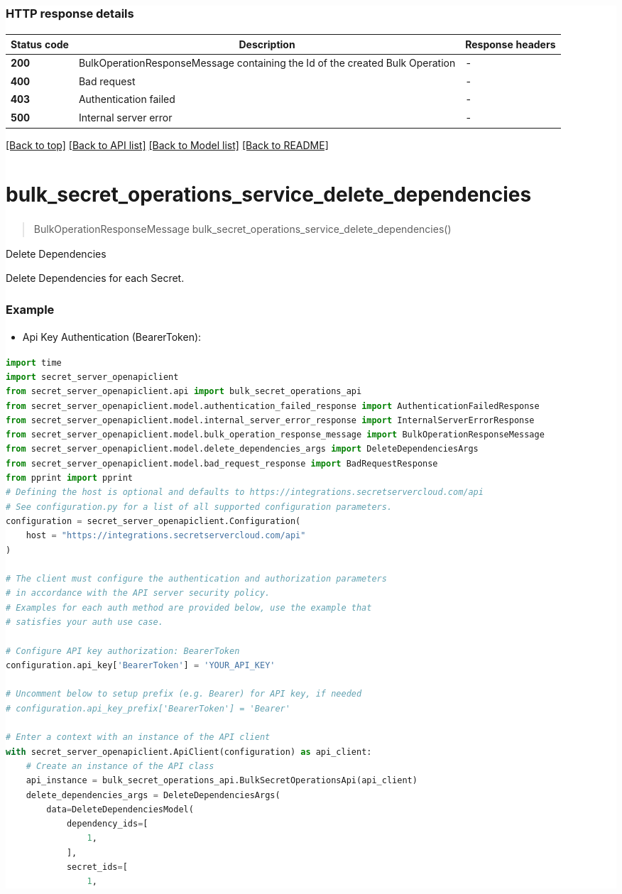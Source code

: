 
### HTTP response details

| Status code | Description | Response headers |
|-------------|-------------|------------------|
**200** | BulkOperationResponseMessage containing the Id of the created Bulk Operation |  -  |
**400** | Bad request |  -  |
**403** | Authentication failed |  -  |
**500** | Internal server error |  -  |

[[Back to top]](#) [[Back to API list]](../README.md#documentation-for-api-endpoints) [[Back to Model list]](../README.md#documentation-for-models) [[Back to README]](../README.md)

# **bulk_secret_operations_service_delete_dependencies**
> BulkOperationResponseMessage bulk_secret_operations_service_delete_dependencies()

Delete Dependencies

Delete Dependencies for each Secret.

### Example

* Api Key Authentication (BearerToken):

```python
import time
import secret_server_openapiclient
from secret_server_openapiclient.api import bulk_secret_operations_api
from secret_server_openapiclient.model.authentication_failed_response import AuthenticationFailedResponse
from secret_server_openapiclient.model.internal_server_error_response import InternalServerErrorResponse
from secret_server_openapiclient.model.bulk_operation_response_message import BulkOperationResponseMessage
from secret_server_openapiclient.model.delete_dependencies_args import DeleteDependenciesArgs
from secret_server_openapiclient.model.bad_request_response import BadRequestResponse
from pprint import pprint
# Defining the host is optional and defaults to https://integrations.secretservercloud.com/api
# See configuration.py for a list of all supported configuration parameters.
configuration = secret_server_openapiclient.Configuration(
    host = "https://integrations.secretservercloud.com/api"
)

# The client must configure the authentication and authorization parameters
# in accordance with the API server security policy.
# Examples for each auth method are provided below, use the example that
# satisfies your auth use case.

# Configure API key authorization: BearerToken
configuration.api_key['BearerToken'] = 'YOUR_API_KEY'

# Uncomment below to setup prefix (e.g. Bearer) for API key, if needed
# configuration.api_key_prefix['BearerToken'] = 'Bearer'

# Enter a context with an instance of the API client
with secret_server_openapiclient.ApiClient(configuration) as api_client:
    # Create an instance of the API class
    api_instance = bulk_secret_operations_api.BulkSecretOperationsApi(api_client)
    delete_dependencies_args = DeleteDependenciesArgs(
        data=DeleteDependenciesModel(
            dependency_ids=[
                1,
            ],
            secret_ids=[
                1,
```